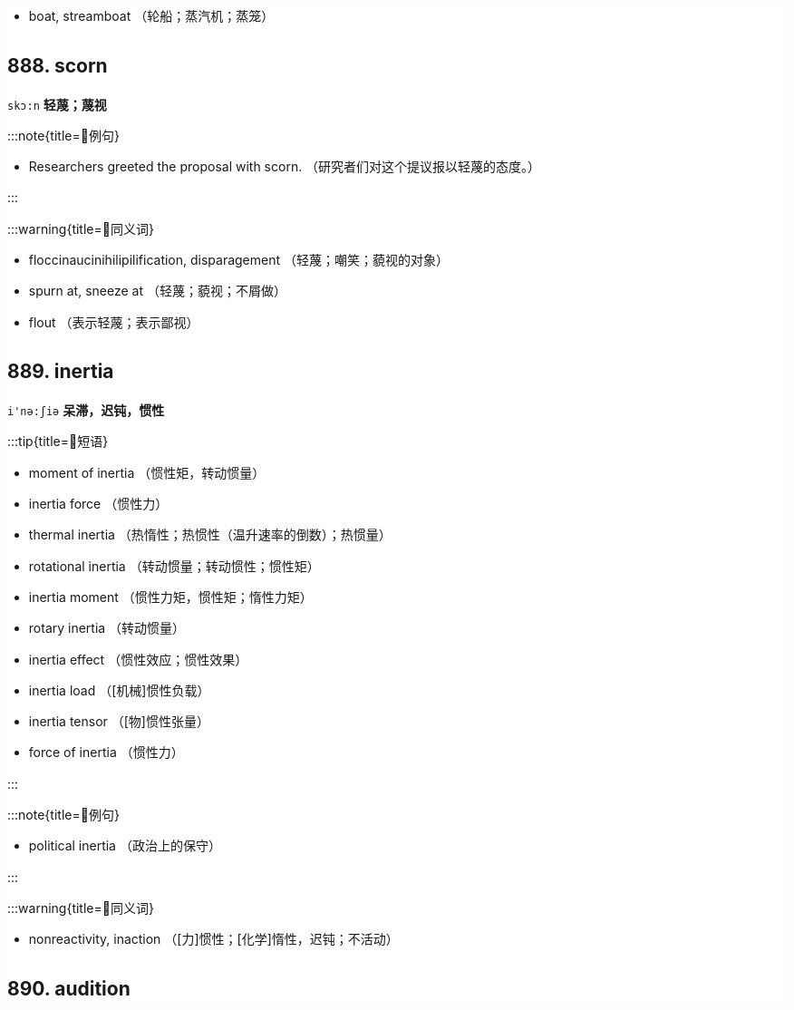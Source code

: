 - boat, streamboat （轮船；蒸汽机；蒸笼）


## 888. scorn

`skɔ:n`  **轻蔑；蔑视**

:::note{title=🎤例句}

- Researchers greeted the proposal with scorn. （研究者们对这个提议报以轻蔑的态度。）

:::

:::warning{title=🤔同义词}

- floccinaucinihilipilification, disparagement （轻蔑；嘲笑；藐视的对象）

- spurn at, sneeze at （轻蔑；藐视；不屑做）

- flout （表示轻蔑；表示鄙视）


## 889. inertia

`i'nə:ʃiə`  **呆滞，迟钝，惯性**

:::tip{title=🤩短语}

- moment of inertia （惯性矩，转动惯量）

- inertia force （惯性力）

- thermal inertia （热惰性；热惯性（温升速率的倒数）；热惯量）

- rotational inertia （转动惯量；转动惯性；惯性矩）

- inertia moment （惯性力矩，惯性矩；惰性力矩）

- rotary inertia （转动惯量）

- inertia effect （惯性效应；惯性效果）

- inertia load （[机械]惯性负载）

- inertia tensor （[物]惯性张量）

- force of inertia （惯性力）

:::

:::note{title=🎤例句}

- political inertia （政治上的保守）

:::

:::warning{title=🤔同义词}

- nonreactivity, inaction （[力]惯性；[化学]惰性，迟钝；不活动）


## 890. audition
